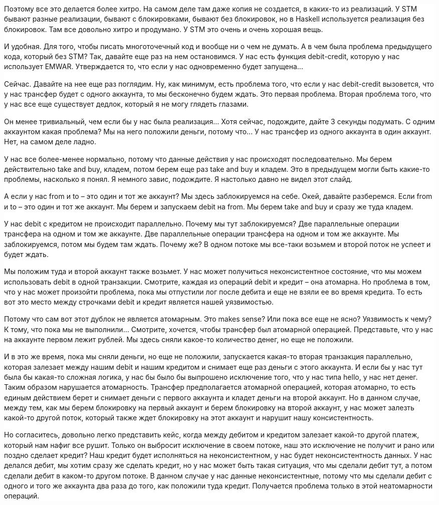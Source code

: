 Поэтому все это делается более хитро. На самом деле там даже копия не создается, в каких-то из реализаций. У STM бывают разные реализации, бывают с блокировками, бывают без блокировок, но в Haskell используется реализация без блокировок. Там все довольно хитро и продумано. У STM это очень и очень хорошая вещь.

И удобная. Для того, чтобы писать многоточечный код и вообще ни о чем не думать. А в чем была проблема предыдущего кода, который без STM? Так, давайте еще раз на нем остановимся. У нас есть функция debit-credit, которую у нас использует EMWAR. Утверждается то, что если у нас одновременно будет запущена...

Сейчас. Давайте на нее еще раз поглядим. Ну, как минимум, есть проблема того, что если у нас debit-credit вызовется, что у нас трансфер будет с одного аккаунта, то мы бесконечно будем ждать. Это первая проблема. Вторая проблема того, что у нас все еще существует дедлок, который я не могу глядеть глазами.

Он менее тривиальный, чем если бы у нас была реализация... Хотя сейчас, подождите, дайте 3 секунды подумать. С одним аккаунтом какая проблема? Мы на него положили деньги, потому что... У нас трансфер из одного аккаунта в один аккаунт. Нет, на самом деле ладно.

У нас все более-менее нормально, потому что данные действия у нас происходят последовательно. Мы берем действительно take and buy, кладем, потом берем еще раз take and buy и кладем. Это в предыдущем могли быть какие-то проблемы, насколько я понял. Я немного завис, подождите. Я настолько давно не видел этот слайд.

А если у нас from и to – это один и тот же аккаунт? Мы здесь заблокируемся на себе. Окей, давайте разберемся. Если from и to – это один и тот же аккаунт. Мы берем и запускаем debit на from. Мы берем take and buy и сразу же туда кладем.

У нас debit с кредитом не происходит параллельно. Почему мы тут заблокируемся? Две параллельные операции трансфера на одном и том же аккаунте. Две параллельные операции трансфера на одном и том же аккаунте. Мы заблокируемся, потом мы будем там ждать. Почему же? В одном потоке мы все-таки возьмем и второй поток не успеет и будет ждать.

Мы положим туда и второй аккаунт также возьмет. У нас может получиться неконсистентное состояние, что мы можем использовать debit в одной транзакции. Смотрите, каждая из операций debit и кредит – она атомарна. Но проблема в том, что у нас может произойти проблема, пока мы отпустили лог после дебита и еще не взяли ее во время кредита. То есть вот это место между строчками debit и кредит является нашей уязвимостью.

Потому что сам вот этот дублок не является атомарным. Это makes sense? Или пока все еще не ясно? Уязвимость к чему? К тому, что пока мы не выполнили... Смотрите, хочется, чтобы трансфер был атомарной операцией. Представьте, что у нас на аккаунте первом лежит рублей. Мы здесь сняли какое-то количество денег, но еще не положили.

И в это же время, пока мы сняли деньги, но еще не положили, запускается какая-то вторая транзакция параллельно, которая залезает между нашим debit и нашим кредитом и снимает еще раз деньги с этого аккаунта. И если бы у нас тут была бы какая-то сложная логика, у нас бы было бы выпрошено исключение того, что у нас типа hello, у нас нет денег. Таким образом нарушается атомарность. Трансфер предполагается атомарной операцией, которая атомарно, то есть единым действием берет и снимает деньги с первого аккаунта и кладет деньги на второй аккаунт. Но в данном случае, между тем, как мы берем блокировку на первый аккаунт и берем блокировку на второй аккаунт, у нас может залезть какой-то другой поток, который также ждет блокировку на этот аккаунт и нарушит нашу консистентность.

Но согласитесь, довольно легко представить кейс, когда между дебитом и кредитом залезает какой-то другой платеж, который нам нафиг все рушит. Только он выбросит исключение в своем потоке, наш это исключение не получит и рано или поздно сделает кредит? Наш кредит будет исполняться на неконсистентном, у нас будет неконсистентность данных. У нас делался дебит, мы хотим сразу же сделать кредит, но у нас может быть такая ситуация, что мы сделали дебит тут, а потом сделали дебит в каком-то другом потоке. В данном случае у нас данные неконсистентные, потому что мы сделали дебит с одного и того же аккаунта два раза до того, как положили туда кредит. Получается проблема только в этой неатомарности операций.

